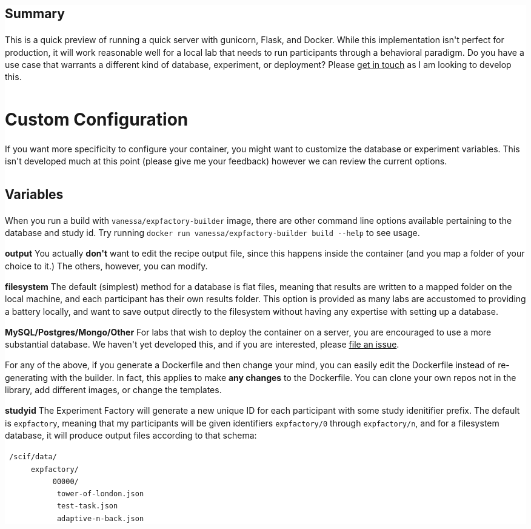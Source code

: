 ## Summary
This is a quick preview of running a quick server with gunicorn, Flask, and Docker. While this implementation isn't
perfect for production, it will work reasonable well for a local lab that needs to run participants through a 
behavioral paradigm. Do you have a use case that warrants a different kind of database, experiment, or deployment? 
Please [get in touch](https://www.github.com/expfactory/issues) as I am looking to develop this.


# Custom Configuration
If you want more specificity to configure your container, you might want to customize the database or experiment variables. This isn't developed much at this point (please give me your feedback) however we can review the current options.


## Variables
When you run a build with `vanessa/expfactory-builder` image, there are other command line options available pertaining to the database and study id. Try running `docker run vanessa/expfactory-builder build --help` to see usage.

**output**
You actually **don't** want to edit the recipe output file, since this happens inside the container
(and you map a folder of your choice to it.) The others, however, you can modify.

**filesystem**
The default (simplest) method for a database is flat files, meaning that results are written to a mapped folder on the local machine, and each participant has their own results folder. This option is provided as many labs are accustomed to providing a battery locally, and want to save output directly to the filesystem without having any expertise with setting up a database.

**MySQL/Postgres/Mongo/Other**
For labs that wish to deploy the container on a server, you are encouraged to use a more substantial database. We haven't yet developed this, and if you are interested, please [file an issue](https://github.com/expfactory/expfactory).

For any of the above, if you generate a Dockerfile and then change your mind, you can easily edit the Dockerfile instead of re-generating with the builder. In fact, this applies to make **any changes** to the Dockerfile. You can clone your own repos not in the library, add different images, or change the templates.

**studyid**
The Experiment Factory will generate a new unique ID for each participant with some study idenitifier prefix. The default is `expfactory`, meaning that my participants will be given identifiers `expfactory/0` through `expfactory/n`, and for a filesystem database, it will produce output files according to that schema:

```
 /scif/data/
      expfactory/
           00000/
            tower-of-london.json
            test-task.json
            adaptive-n-back.json
```
